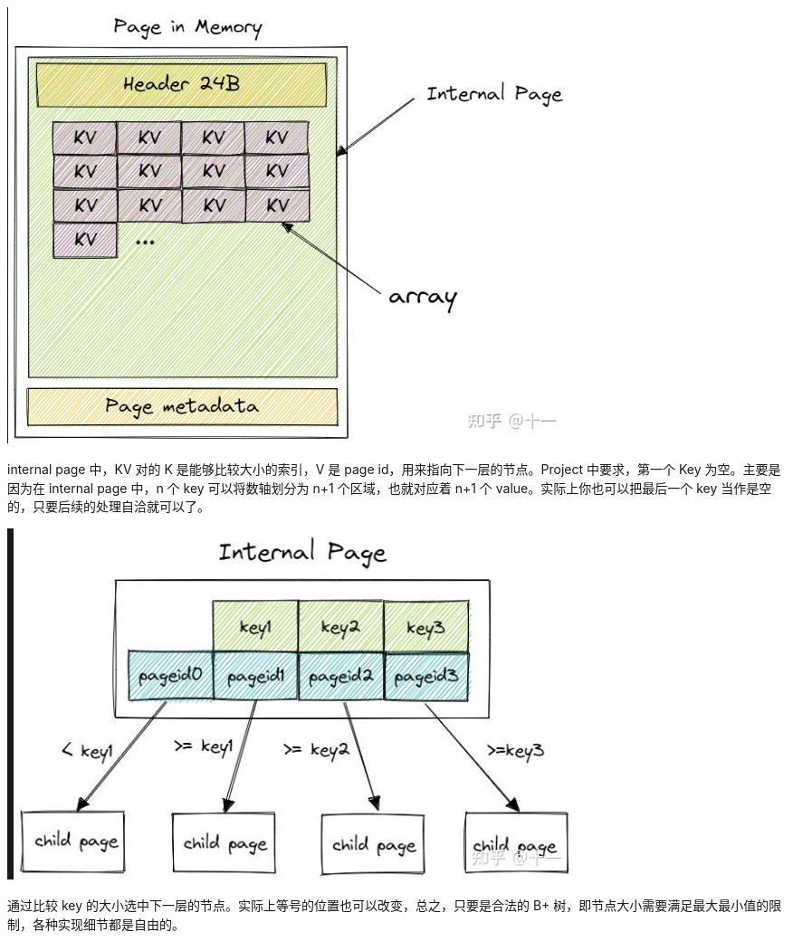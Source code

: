![](./图片/p2-2.png)

internal page 中，KV 对的 K 是能够比较大小的索引，V 是 page id，用来指向下一层的节点。Project 中要求，第一个 Key 为空。主要是因为在 internal page 中，n 个 key 可以将数轴划分为 n+1 个区域，也就对应着 n+1 个 value。实际上你也可以把最后一个 key 当作是空的，只要后续的处理自洽就可以了。

![](./图片/p2-3.png)

通过比较 key 的大小选中下一层的节点。实际上等号的位置也可以改变，总之，只要是合法的 B+ 树，即节点大小需要满足最大最小值的限制，各种实现细节都是自由的。
